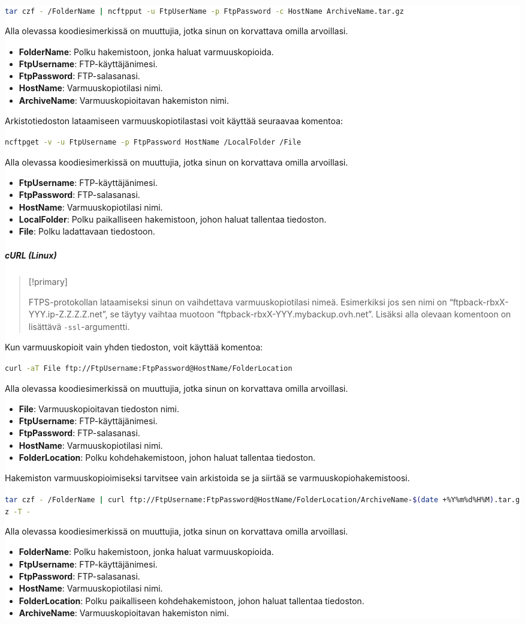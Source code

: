 ```sh
tar czf - /FolderName | ncftpput -u FtpUserName -p FtpPassword -c HostName ArchiveName.tar.gz
```

Alla olevassa koodiesimerkissä on muuttujia, jotka sinun on korvattava omilla arvoillasi.

* **FolderName**: Polku hakemistoon, jonka haluat varmuuskopioida.
* **FtpUsername**: FTP-käyttäjänimesi.
* **FtpPassword**: FTP-salasanasi.
* **HostName**: Varmuuskopiotilasi nimi.
* **ArchiveName**: Varmuuskopioitavan hakemiston nimi.

Arkistotiedoston lataamiseen varmuuskopiotilastasi voit käyttää seuraavaa komentoa:

```sh
ncftpget -v -u FtpUsername -p FtpPassword HostName /LocalFolder /File
```

Alla olevassa koodiesimerkissä on muuttujia, jotka sinun on korvattava omilla arvoillasi.

* **FtpUsername**: FTP-käyttäjänimesi.
* **FtpPassword**: FTP-salasanasi.
* **HostName**: Varmuuskopiotilasi nimi.
* **LocalFolder**: Polku paikalliseen hakemistoon, johon haluat tallentaa tiedoston.
* **File**: Polku ladattavaan tiedostoon.

##### cURL (Linux)

> [!primary]
>
> FTPS-protokollan lataamiseksi sinun on vaihdettava varmuuskopiotilasi nimeä. Esimerkiksi jos sen nimi on “ftpback-rbxX-YYY.ip-Z.Z.Z.Z.net”, se täytyy vaihtaa muotoon “ftpback-rbxX-YYY.mybackup.ovh.net”. Lisäksi alla olevaan komentoon on lisättävä `-ssl`-argumentti.
>

Kun varmuuskopioit vain yhden tiedoston, voit käyttää komentoa:

```sh
curl -aT File ftp://FtpUsername:FtpPassword@HostName/FolderLocation
```

Alla olevassa koodiesimerkissä on muuttujia, jotka sinun on korvattava omilla arvoillasi.

* **File**: Varmuuskopioitavan tiedoston nimi.
* **FtpUsername**: FTP-käyttäjänimesi.
* **FtpPassword**: FTP-salasanasi.
* **HostName**: Varmuuskopiotilasi nimi.
* **FolderLocation**: Polku kohdehakemistoon, johon haluat tallentaa tiedoston.

Hakemiston varmuuskopioimiseksi tarvitsee vain arkistoida se ja siirtää se varmuuskopiohakemistoosi.

```sh
tar czf - /FolderName | curl ftp://FtpUsername:FtpPassword@HostName/FolderLocation/ArchiveName-$(date +%Y%m%d%H%M).tar.gz -T -
```

Alla olevassa koodiesimerkissä on muuttujia, jotka sinun on korvattava omilla arvoillasi.

* **FolderName**: Polku hakemistoon, jonka haluat varmuuskopioida.
* **FtpUsername**: FTP-käyttäjänimesi.
* **FtpPassword**: FTP-salasanasi.
* **HostName**: Varmuuskopiotilasi nimi.
* **FolderLocation**: Polku paikalliseen kohdehakemistoon, johon haluat tallentaa tiedoston.
* **ArchiveName**: Varmuuskopioitavan hakemiston nimi.
